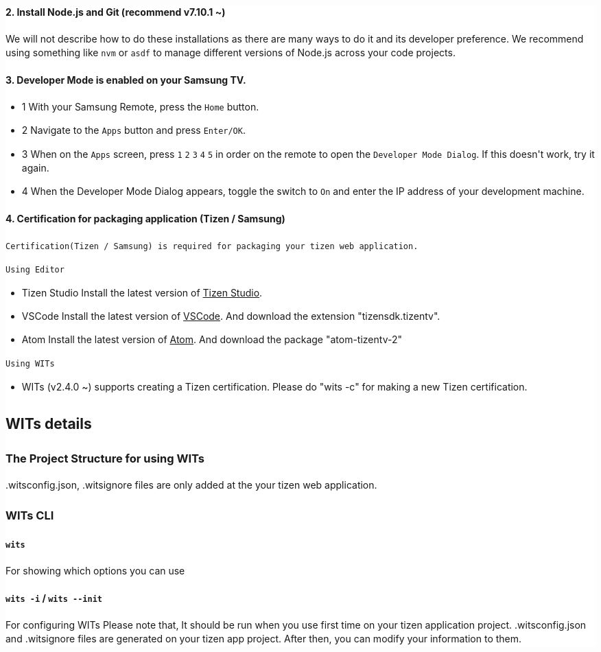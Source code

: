 #### 2. Install Node.js and Git (recommend v7.10.1 ~)

We will not describe how to do these installations as there are many ways to do it and its developer preference. We recommend using something like `nvm` or `asdf` to manage different versions of Node.js across your code projects.

#### 3. Developer Mode is enabled on your Samsung TV.

- 1 With your Samsung Remote, press the `Home` button.

- 2 Navigate to the `Apps` button and press `Enter/OK`.

- 3 When on the `Apps` screen, press `1` `2` `3` `4` `5` in order on the remote to open the `Developer Mode Dialog`. If this doesn't work, try it again.

- 4 When the Developer Mode Dialog appears, toggle the switch to `On` and enter the IP address of your development machine.

#### 4. Certification for packaging application (Tizen / Samsung)

    Certification(Tizen / Samsung) is required for packaging your tizen web application.

`Using Editor`

- Tizen Studio
  Install the latest version of [Tizen Studio](http://developer.samsung.com/tv).

- VSCode
  Install the latest version of [VSCode](https://code.visualstudio.com/).
  And download the extension "tizensdk.tizentv".

- Atom
  Install the latest version of [Atom](https://atom.io/).
  And download the package "atom-tizentv-2"

`Using WITs`

- WITs (v2.4.0 ~) supports creating a Tizen certification.
  Please do "wits -c" for making a new Tizen certification.

## WITs details

### The Project Structure for using WITs

.witsconfig.json, .witsignore files are only added at the your tizen web application.

### WITs CLI

#### `wits`

For showing which options you can use

#### `wits -i` / `wits --init`

For configuring WITs
Please note that, It should be run when you use first time on your tizen application project.
.witsconfig.json and .witsignore files are generated on your tizen app project.
After then, you can modify your information to them.
